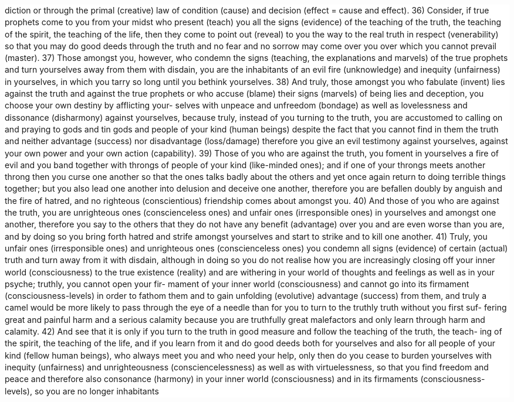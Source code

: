  diction or through the primal (creative) law of condition (cause) and decision (effect = cause and effect).
36) Consider, if true prophets come to you from your midst who present (teach) you all the signs (evidence) of the
 teaching of the truth, the teaching of the spirit, the teaching of the life, then they come to point out (reveal)
 to you the way to the real truth in respect (venerability) so that you may do good deeds through the truth and
 no fear and no sorrow may come over you over which you cannot prevail (master).
37) Those amongst you, however, who condemn the signs (teaching, the explanations and marvels) of the true
 prophets and turn yourselves away from them with disdain, you are the inhabitants of an evil fire (unknowledge)
 and inequity (unfairness) in yourselves, in which you tarry so long until you bethink yourselves.
38) And truly, those amongst you who fabulate (invent) lies against the truth and against the true prophets or who
 accuse (blame) their signs (marvels) of being lies and deception, you choose your own destiny by afflicting your-
 selves with unpeace and unfreedom (bondage) as well as lovelessness and dissonance (disharmony) against
 yourselves, because truly, instead of you turning to the truth, you are accustomed to calling on and praying to
 gods and tin gods and people of your kind (human beings) despite the fact that you cannot find in them the
 truth and neither advantage (success) nor disadvantage (loss/damage) therefore you give an evil testimony
 against yourselves, against your own power and your own action (capability).
39) Those of you who are against the truth, you foment in yourselves a fire of evil and you band together with throngs of people of your kind (like-minded ones); and if one of your throngs meets another throng then you
curse one another so that the ones talks badly about the others and yet once again return to doing terrible
things together; but you also lead one another into delusion and deceive one another, therefore you are befallen
doubly by anguish and the fire of hatred, and no righteous (conscientious) friendship comes about amongst you.
40) And those of you who are against the truth, you are unrighteous ones (conscienceless ones) and unfair ones
 (irresponsible ones) in yourselves and amongst one another, therefore you say to the others that they do not
 have any benefit (advantage) over you and are even worse than you are, and by doing so you bring forth hatred
 and strife amongst yourselves and start to strike and to kill one another.
41) Truly, you unfair ones (irresponsible ones) and unrighteous ones (conscienceless ones) you condemn all signs (evidence) of certain (actual) truth and turn away from it with disdain, although in doing so you do not realise
how you are increasingly closing off your inner world (consciousness) to the true existence (reality) and are withering in your world of thoughts and feelings as well as in your psyche; truthly, you cannot open your fir- mament of your inner world (consciousness) and cannot go into its firmament (consciousness-levels) in order to fathom them and to gain unfolding (evolutive) advantage (success) from them, and truly a camel would be more likely to pass through the eye of a needle than for you to turn to the truthly truth without you first suf- fering great and painful harm and a serious calamity because you are truthfully great malefactors and only learn through harm and calamity.
42) And see that it is only if you turn to the truth in good measure and follow the teaching of the truth, the teach- ing of the spirit, the teaching of the life, and if you learn from it and do good deeds both for yourselves and
also for all people of your kind (fellow human beings), who always meet you and who need your help, only
then do you cease to burden yourselves with inequity (unfairness) and unrighteousness (consciencelessness) as
well as with virtuelessness, so that you find freedom and peace and therefore also consonance (harmony) in
your inner world (consciousness) and in its firmaments (consciousness-levels), so you are no longer inhabitants